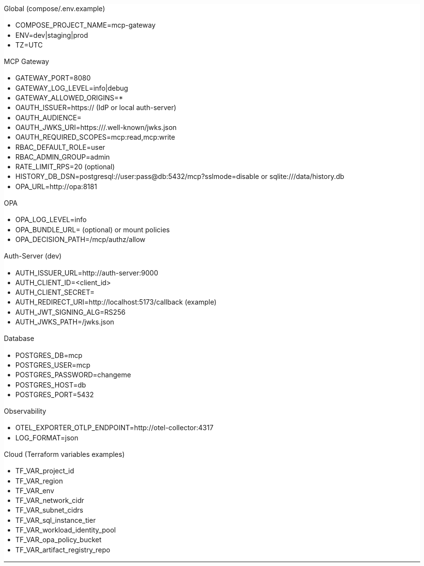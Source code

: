 Global (compose/.env.example)
- COMPOSE_PROJECT_NAME=mcp-gateway
- ENV=dev|staging|prod
- TZ=UTC

MCP Gateway
- GATEWAY_PORT=8080
- GATEWAY_LOG_LEVEL=info|debug
- GATEWAY_ALLOWED_ORIGINS=*
- OAUTH_ISSUER=https://<issuer> (IdP or local auth-server)
- OAUTH_AUDIENCE=<audience>
- OAUTH_JWKS_URI=https://<issuer>/.well-known/jwks.json
- OAUTH_REQUIRED_SCOPES=mcp:read,mcp:write
- RBAC_DEFAULT_ROLE=user
- RBAC_ADMIN_GROUP=admin
- RATE_LIMIT_RPS=20 (optional)
- HISTORY_DB_DSN=postgresql://user:pass@db:5432/mcp?sslmode=disable or sqlite:///data/history.db
- OPA_URL=http://opa:8181

OPA
- OPA_LOG_LEVEL=info
- OPA_BUNDLE_URL= (optional) or mount policies
- OPA_DECISION_PATH=/mcp/authz/allow

Auth-Server (dev)
- AUTH_ISSUER_URL=http://auth-server:9000
- AUTH_CLIENT_ID=<client_id>
- AUTH_CLIENT_SECRET=<secret>
- AUTH_REDIRECT_URI=http://localhost:5173/callback (example)
- AUTH_JWT_SIGNING_ALG=RS256
- AUTH_JWKS_PATH=/jwks.json

Database
- POSTGRES_DB=mcp
- POSTGRES_USER=mcp
- POSTGRES_PASSWORD=changeme
- POSTGRES_HOST=db
- POSTGRES_PORT=5432

Observability
- OTEL_EXPORTER_OTLP_ENDPOINT=http://otel-collector:4317
- LOG_FORMAT=json

Cloud (Terraform variables examples)
- TF_VAR_project_id
- TF_VAR_region
- TF_VAR_env
- TF_VAR_network_cidr
- TF_VAR_subnet_cidrs
- TF_VAR_sql_instance_tier
- TF_VAR_workload_identity_pool
- TF_VAR_opa_policy_bucket
- TF_VAR_artifact_registry_repo

---